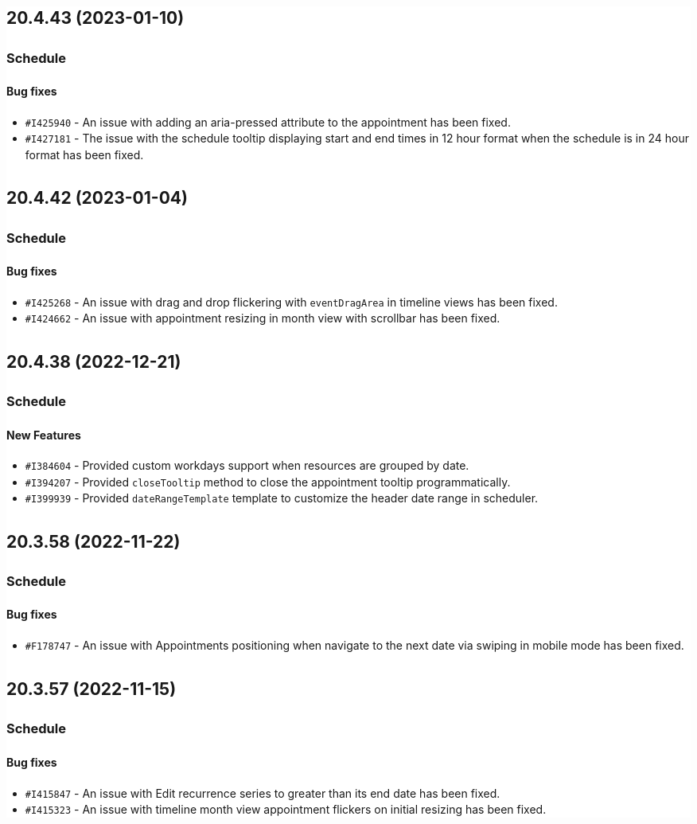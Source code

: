 ## 20.4.43 (2023-01-10)

### Schedule

#### Bug fixes

- `#I425940` - An issue with adding an aria-pressed attribute to the appointment has been fixed.
- `#I427181` - The issue with the schedule tooltip displaying start and end times in 12 hour format when the schedule is in 24 hour format has been fixed.

## 20.4.42 (2023-01-04)

### Schedule

#### Bug fixes

- `#I425268` - An issue with drag and drop flickering with `eventDragArea` in timeline views has been fixed.
- `#I424662` - An issue with appointment resizing in month view with scrollbar has been fixed.

## 20.4.38 (2022-12-21)

### Schedule

#### New Features

- `#I384604` - Provided custom workdays support when resources are grouped by date.
- `#I394207` - Provided `closeTooltip` method to close the appointment tooltip programmatically.
- `#I399939` - Provided `dateRangeTemplate` template to customize the header date range in scheduler.

## 20.3.58 (2022-11-22)

### Schedule

#### Bug fixes

- `#F178747` - An issue with Appointments positioning when navigate to the next date via swiping in mobile mode has been fixed.

## 20.3.57 (2022-11-15)

### Schedule

#### Bug fixes

- `#I415847` - An issue with Edit recurrence series to greater than its end date has been fixed.
- `#I415323` - An issue with timeline month view appointment flickers on initial resizing has been fixed.
